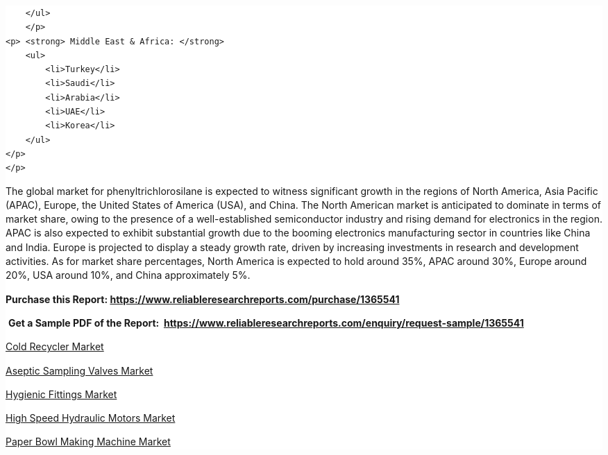        </ul>
        </p> 
    <p> <strong> Middle East & Africa: </strong>
        <ul>
            <li>Turkey</li>
            <li>Saudi</li>
            <li>Arabia</li>
            <li>UAE</li>
            <li>Korea</li>
        </ul>
    </p>
    </p>
<p><p>The global market for phenyltrichlorosilane is expected to witness significant growth in the regions of North America, Asia Pacific (APAC), Europe, the United States of America (USA), and China. The North American market is anticipated to dominate in terms of market share, owing to the presence of a well-established semiconductor industry and rising demand for electronics in the region. APAC is also expected to exhibit substantial growth due to the booming electronics manufacturing sector in countries like China and India. Europe is projected to display a steady growth rate, driven by increasing investments in research and development activities. As for market share percentages, North America is expected to hold around 35%, APAC around 30%, Europe around 20%, USA around 10%, and China approximately 5%.</p></p>
<p><strong>Purchase this Report: <a href="https://www.reliableresearchreports.com/purchase/1365541">https://www.reliableresearchreports.com/purchase/1365541</a></strong></p>
<p>&nbsp;<strong>Get a Sample PDF of the Report:&nbsp;&nbsp;<a href="https://www.reliableresearchreports.com/enquiry/request-sample/1365541">https://www.reliableresearchreports.com/enquiry/request-sample/1365541</a></strong></p>
<p><strong></strong></p>
<p><p><a href="https://www.linkedin.com/pulse/cold-recycler-market-size-growth-forecast-from-2023--ydlye/">Cold Recycler Market</a></p><p><a href="https://github.com/AKSHATREPORTPRIME/Market-Research-Report-List-1/blob/main/aseptic-sampling-valves-market.md">Aseptic Sampling Valves Market</a></p><p><a href="https://github.com/lilstefpacute/Market-Research-Report-List-1/blob/main/hygienic-fittings-market.md">Hygienic Fittings Market</a></p><p><a href="https://medium.com/@noise.asset.organ/high-speed-hydraulic-motors-market-size-growth-forecast-2023-2030-d14c6ecc5465">High Speed Hydraulic Motors Market</a></p><p><a href="https://www.linkedin.com/pulse/paper-bowl-making-machine-market-challenges-opportunities-ozxue/">Paper Bowl Making Machine Market</a></p></p>